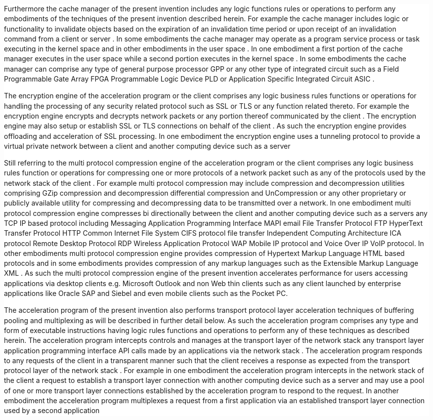Furthermore the cache manager of the present invention includes any logic functions rules or operations to perform any embodiments of the techniques of the present invention described herein. For example the cache manager includes logic or functionality to invalidate objects based on the expiration of an invalidation time period or upon receipt of an invalidation command from a client or server . In some embodiments the cache manager may operate as a program service process or task executing in the kernel space and in other embodiments in the user space . In one embodiment a first portion of the cache manager executes in the user space while a second portion executes in the kernel space . In some embodiments the cache manager can comprise any type of general purpose processor GPP or any other type of integrated circuit such as a Field Programmable Gate Array FPGA Programmable Logic Device PLD or Application Specific Integrated Circuit ASIC .

The encryption engine of the acceleration program or the client comprises any logic business rules functions or operations for handling the processing of any security related protocol such as SSL or TLS or any function related thereto. For example the encryption engine encrypts and decrypts network packets or any portion thereof communicated by the client . The encryption engine may also setup or establish SSL or TLS connections on behalf of the client . As such the encryption engine provides offloading and acceleration of SSL processing. In one embodiment the encryption engine uses a tunneling protocol to provide a virtual private network between a client and another computing device such as a server

Still referring to the multi protocol compression engine of the acceleration program or the client comprises any logic business rules function or operations for compressing one or more protocols of a network packet such as any of the protocols used by the network stack of the client . For example multi protocol compression may include compression and decompression utilities comprising GZip compression and decompression differential compression and UnCompression or any other proprietary or publicly available utility for compressing and decompressing data to be transmitted over a network. In one embodiment multi protocol compression engine compresses bi directionally between the client and another computing device such as a servers any TCP IP based protocol including Messaging Application Programming Interface MAPI email File Transfer Protocol FTP HyperText Transfer Protocol HTTP Common Internet File System CIFS protocol file transfer Independent Computing Architecture ICA protocol Remote Desktop Protocol RDP Wireless Application Protocol WAP Mobile IP protocol and Voice Over IP VoIP protocol. In other embodiments multi protocol compression engine provides compression of Hypertext Markup Language HTML based protocols and in some embodiments provides compression of any markup languages such as the Extensible Markup Language XML . As such the multi protocol compression engine of the present invention accelerates performance for users accessing applications via desktop clients e.g. Microsoft Outlook and non Web thin clients such as any client launched by enterprise applications like Oracle SAP and Siebel and even mobile clients such as the Pocket PC.

The acceleration program of the present invention also performs transport protocol layer acceleration techniques of buffering pooling and multiplexing as will be described in further detail below. As such the acceleration program comprises any type and form of executable instructions having logic rules functions and operations to perform any of these techniques as described herein. The acceleration program intercepts controls and manages at the transport layer of the network stack any transport layer application programming interface API calls made by an applications via the network stack . The acceleration program responds to any requests of the client in a transparent manner such that the client receives a response as expected from the transport protocol layer of the network stack . For example in one embodiment the acceleration program intercepts in the network stack of the client a request to establish a transport layer connection with another computing device such as a server and may use a pool of one or more transport layer connections established by the acceleration program to respond to the request. In another embodiment the acceleration program multiplexes a request from a first application via an established transport layer connection used by a second application
